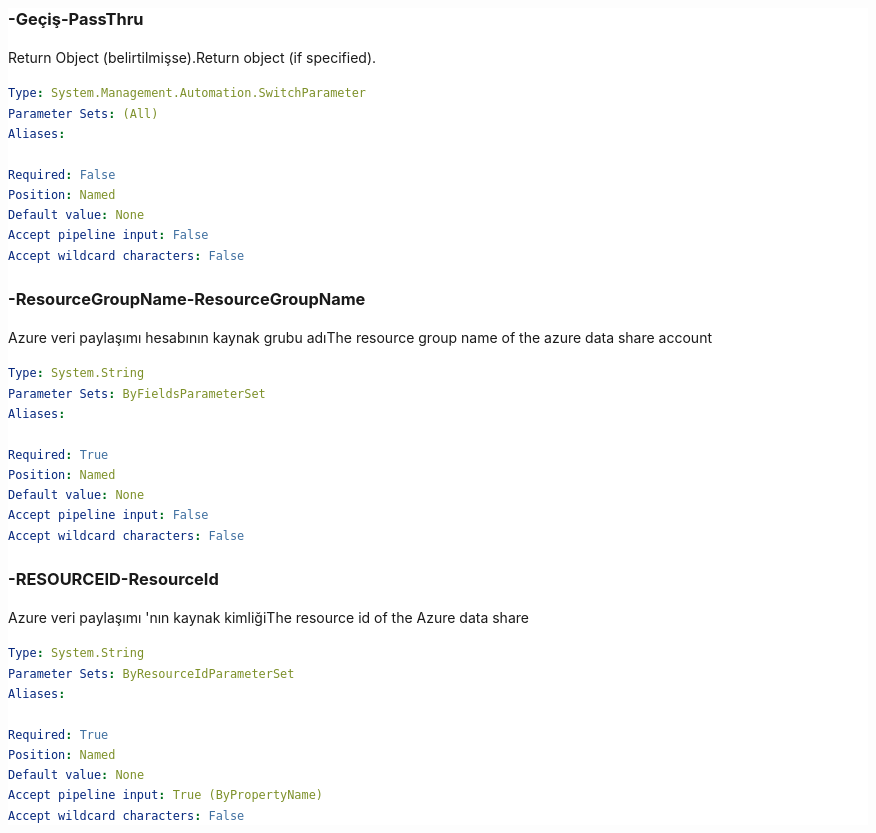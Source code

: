 ### <span data-ttu-id="00c24-150">-Geçiş</span><span class="sxs-lookup"><span data-stu-id="00c24-150">-PassThru</span></span>
<span data-ttu-id="00c24-151">Return Object (belirtilmişse).</span><span class="sxs-lookup"><span data-stu-id="00c24-151">Return object (if specified).</span></span>

```yaml
Type: System.Management.Automation.SwitchParameter
Parameter Sets: (All)
Aliases:

Required: False
Position: Named
Default value: None
Accept pipeline input: False
Accept wildcard characters: False
```

### <span data-ttu-id="00c24-152">-ResourceGroupName</span><span class="sxs-lookup"><span data-stu-id="00c24-152">-ResourceGroupName</span></span>
<span data-ttu-id="00c24-153">Azure veri paylaşımı hesabının kaynak grubu adı</span><span class="sxs-lookup"><span data-stu-id="00c24-153">The resource group name of the azure data share account</span></span>

```yaml
Type: System.String
Parameter Sets: ByFieldsParameterSet
Aliases:

Required: True
Position: Named
Default value: None
Accept pipeline input: False
Accept wildcard characters: False
```

### <span data-ttu-id="00c24-154">-RESOURCEID</span><span class="sxs-lookup"><span data-stu-id="00c24-154">-ResourceId</span></span>
<span data-ttu-id="00c24-155">Azure veri paylaşımı 'nın kaynak kimliği</span><span class="sxs-lookup"><span data-stu-id="00c24-155">The resource id of the Azure data share</span></span>

```yaml
Type: System.String
Parameter Sets: ByResourceIdParameterSet
Aliases:

Required: True
Position: Named
Default value: None
Accept pipeline input: True (ByPropertyName)
Accept wildcard characters: False
```
